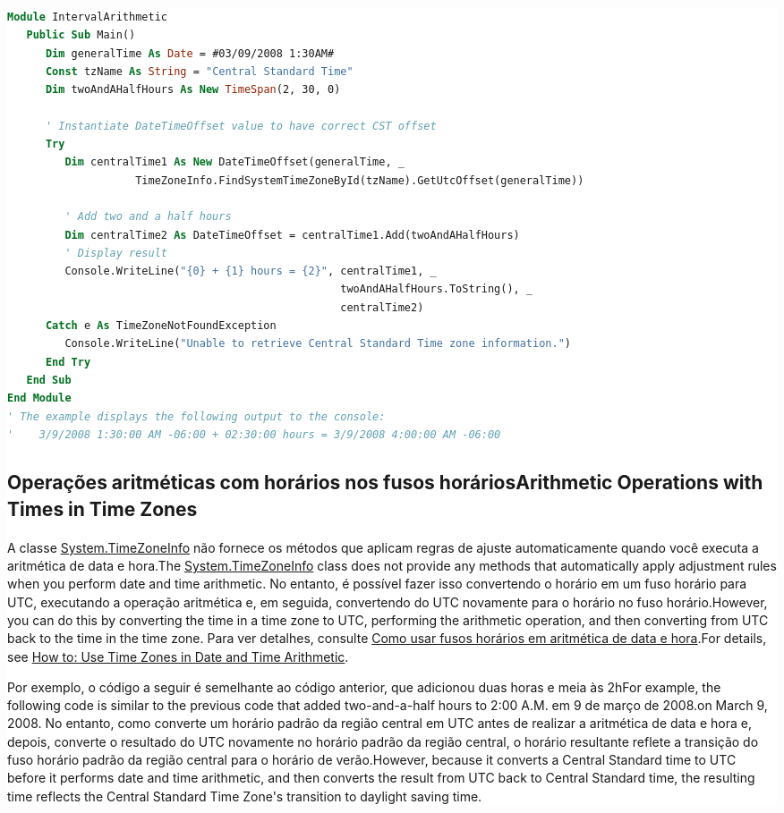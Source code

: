 ```vb
Module IntervalArithmetic
   Public Sub Main()
      Dim generalTime As Date = #03/09/2008 1:30AM#
      Const tzName As String = "Central Standard Time"
      Dim twoAndAHalfHours As New TimeSpan(2, 30, 0)

      ' Instantiate DateTimeOffset value to have correct CST offset
      Try
         Dim centralTime1 As New DateTimeOffset(generalTime, _
                    TimeZoneInfo.FindSystemTimeZoneById(tzName).GetUtcOffset(generalTime))

         ' Add two and a half hours      
         Dim centralTime2 As DateTimeOffset = centralTime1.Add(twoAndAHalfHours)
         ' Display result
         Console.WriteLine("{0} + {1} hours = {2}", centralTime1, _
                                                    twoAndAHalfHours.ToString(), _
                                                    centralTime2)   
      Catch e As TimeZoneNotFoundException
         Console.WriteLine("Unable to retrieve Central Standard Time zone information.")
      End Try
   End Sub
End Module
' The example displays the following output to the console:
'    3/9/2008 1:30:00 AM -06:00 + 02:30:00 hours = 3/9/2008 4:00:00 AM -06:00
```

## <a name="arithmetic-operations-with-times-in-time-zones"></a><span data-ttu-id="9215c-144">Operações aritméticas com horários nos fusos horários</span><span class="sxs-lookup"><span data-stu-id="9215c-144">Arithmetic Operations with Times in Time Zones</span></span>

<span data-ttu-id="9215c-145">A classe [System.TimeZoneInfo](xref:System.TimeZoneInfo) não fornece os métodos que aplicam regras de ajuste automaticamente quando você executa a aritmética de data e hora.</span><span class="sxs-lookup"><span data-stu-id="9215c-145">The [System.TimeZoneInfo](xref:System.TimeZoneInfo) class does not provide any methods that automatically apply adjustment rules when you perform date and time arithmetic.</span></span> <span data-ttu-id="9215c-146">No entanto, é possível fazer isso convertendo o horário em um fuso horário para UTC, executando a operação aritmética e, em seguida, convertendo do UTC novamente para o horário no fuso horário.</span><span class="sxs-lookup"><span data-stu-id="9215c-146">However, you can do this by converting the time in a time zone to UTC, performing the arithmetic operation, and then converting from UTC back to the time in the time zone.</span></span> <span data-ttu-id="9215c-147">Para ver detalhes, consulte [Como usar fusos horários em aritmética de data e hora](use-time-zones-in-arithmetic.md).</span><span class="sxs-lookup"><span data-stu-id="9215c-147">For details, see [How to: Use Time Zones in Date and Time Arithmetic](use-time-zones-in-arithmetic.md).</span></span>

<span data-ttu-id="9215c-148">Por exemplo, o código a seguir é semelhante ao código anterior, que adicionou duas horas e meia às 2h</span><span class="sxs-lookup"><span data-stu-id="9215c-148">For example, the following code is similar to the previous code that added two-and-a-half hours to 2:00 A.M.</span></span> <span data-ttu-id="9215c-149">em 9 de março de 2008.</span><span class="sxs-lookup"><span data-stu-id="9215c-149">on March 9, 2008.</span></span> <span data-ttu-id="9215c-150">No entanto, como converte um horário padrão da região central em UTC antes de realizar a aritmética de data e hora e, depois, converte o resultado do UTC novamente no horário padrão da região central, o horário resultante reflete a transição do fuso horário padrão da região central para o horário de verão.</span><span class="sxs-lookup"><span data-stu-id="9215c-150">However, because it converts a Central Standard time to UTC before it performs date and time arithmetic, and then converts the result from UTC back to Central Standard time, the resulting time reflects the Central Standard Time Zone's transition to daylight saving time.</span></span>
